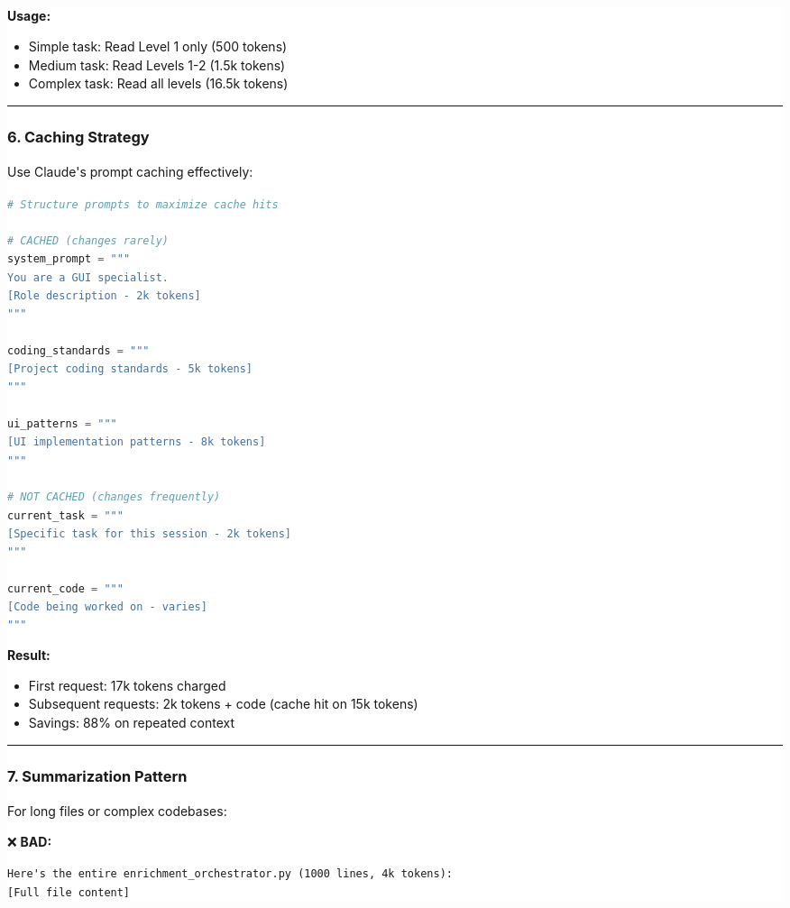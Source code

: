 **Usage:**
- Simple task: Read Level 1 only (500 tokens)
- Medium task: Read Levels 1-2 (1.5k tokens)
- Complex task: Read all levels (16.5k tokens)

---

### 6. Caching Strategy

Use Claude's prompt caching effectively:

```python
# Structure prompts to maximize cache hits

# CACHED (changes rarely)
system_prompt = """
You are a GUI specialist.
[Role description - 2k tokens]
"""

coding_standards = """
[Project coding standards - 5k tokens]
"""

ui_patterns = """
[UI implementation patterns - 8k tokens]
"""

# NOT CACHED (changes frequently)
current_task = """
[Specific task for this session - 2k tokens]
"""

current_code = """
[Code being worked on - varies]
"""
```

**Result:**
- First request: 17k tokens charged
- Subsequent requests: 2k tokens + code (cache hit on 15k tokens)
- Savings: 88% on repeated context

---

### 7. Summarization Pattern

For long files or complex codebases:

❌ **BAD:**
```
Here's the entire enrichment_orchestrator.py (1000 lines, 4k tokens):
[Full file content]
```
